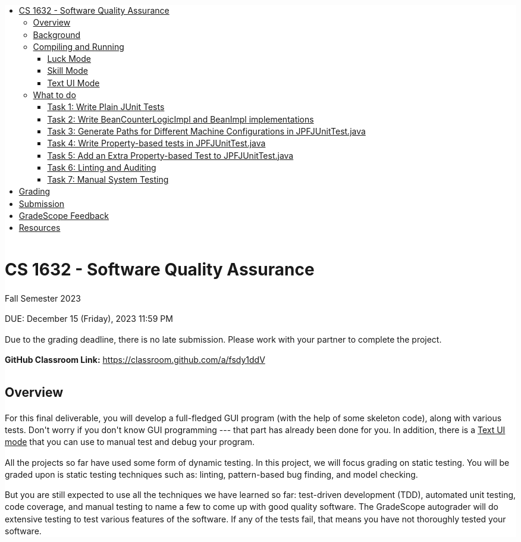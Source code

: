 - [CS 1632 - Software Quality Assurance](#cs-1632---software-quality-assurance)
  - [Overview](#overview)
  - [Background](#background)
  - [Compiling and Running](#compiling-and-running)
    - [Luck Mode](#luck-mode)
    - [Skill Mode](#skill-mode)
    - [Text UI Mode](#text-ui-mode)
  - [What to do](#what-to-do)
    - [Task 1: Write Plain JUnit Tests](#task-1-write-plain-junit-tests)
    - [Task 2: Write BeanCounterLogicImpl and BeanImpl implementations](#task-2-write-beancounterlogicimpl-and-beanimpl-implementations)
    - [Task 3: Generate Paths for Different Machine Configurations in JPFJUnitTest.java](#task-3-generate-paths-for-different-machine-configurations-in-jpfjunittestjava)
    - [Task 4: Write Property-based tests in JPFJUnitTest.java](#task-4-write-property-based-tests-in-jpfjunittestjava)
    - [Task 5: Add an Extra Property-based Test to JPFJUnitTest.java](#task-5-add-an-extra-property-based-test-to-jpfjunittestjava)
    - [Task 6: Linting and Auditing](#task-6-linting-and-auditing)
    - [Task 7: Manual System Testing](#task-7-manual-system-testing)
- [Grading](#grading)
- [Submission](#submission)
- [GradeScope Feedback](#gradescope-feedback)
- [Resources](#resources)

# CS 1632 - Software Quality Assurance

Fall Semester 2023

DUE: December 15 (Friday), 2023 11:59 PM

Due to the grading deadline, there is no late submission.  Please work with your partner to complete the project.

**GitHub Classroom Link:** https://classroom.github.com/a/fsdy1ddV

## Overview

For this final deliverable, you will develop a full-fledged GUI program
(with the help of some skeleton code), along with various tests.  Don't
worry if you don't know GUI programming --- that part has already been done
for you.  In addition, there is a [Text UI mode](#text-ui-mode) that you can
use to manual test and debug your program.

All the projects so far have used some form of dynamic testing.  In this
project, we will focus grading on static testing.  You will be graded
upon is static testing techniques such as: linting, pattern-based bug finding,
and model checking.  

But you are still expected to use all the techniques we have learned so far:
test-driven development (TDD), automated unit testing, code coverage, and
manual testing to name a few to come up with good quality software.  The
GradeScope autograder will do extensive testing to test various features of
the software.  If any of the tests fail, that means you have not thoroughly
tested your software.
